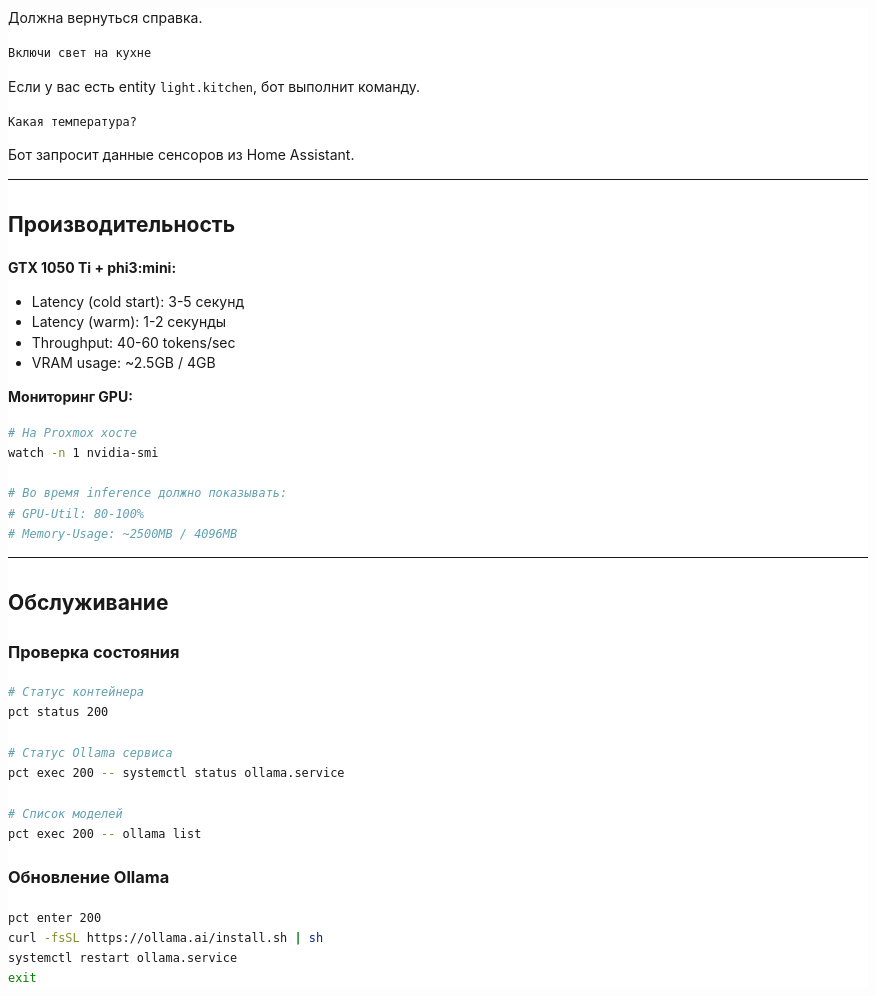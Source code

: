 Должна вернуться справка.

```text
Включи свет на кухне
```

Если у вас есть entity `light.kitchen`, бот выполнит команду.

```text
Какая температура?
```

Бот запросит данные сенсоров из Home Assistant.

---

## Производительность

**GTX 1050 Ti + phi3:mini:**
- Latency (cold start): 3-5 секунд
- Latency (warm): 1-2 секунды
- Throughput: 40-60 tokens/sec
- VRAM usage: ~2.5GB / 4GB

**Мониторинг GPU:**

```bash
# На Proxmox хосте
watch -n 1 nvidia-smi

# Во время inference должно показывать:
# GPU-Util: 80-100%
# Memory-Usage: ~2500MB / 4096MB
```

---

## Обслуживание

### Проверка состояния

```bash
# Статус контейнера
pct status 200

# Статус Ollama сервиса
pct exec 200 -- systemctl status ollama.service

# Список моделей
pct exec 200 -- ollama list
```

### Обновление Ollama

```bash
pct enter 200
curl -fsSL https://ollama.ai/install.sh | sh
systemctl restart ollama.service
exit
```

